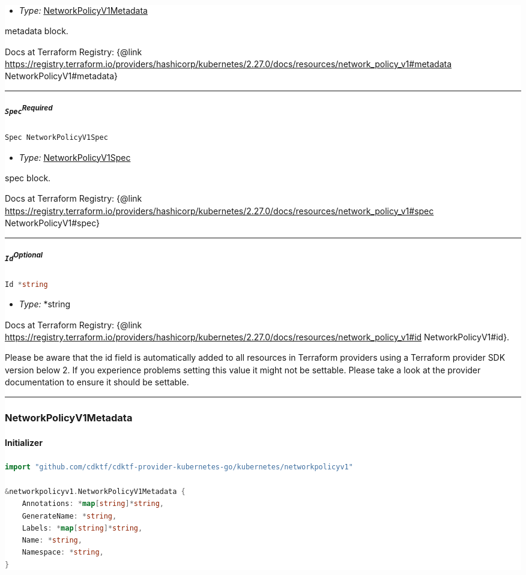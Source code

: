 - *Type:* <a href="#@cdktf/provider-kubernetes.networkPolicyV1.NetworkPolicyV1Metadata">NetworkPolicyV1Metadata</a>

metadata block.

Docs at Terraform Registry: {@link https://registry.terraform.io/providers/hashicorp/kubernetes/2.27.0/docs/resources/network_policy_v1#metadata NetworkPolicyV1#metadata}

---

##### `Spec`<sup>Required</sup> <a name="Spec" id="@cdktf/provider-kubernetes.networkPolicyV1.NetworkPolicyV1Config.property.spec"></a>

```go
Spec NetworkPolicyV1Spec
```

- *Type:* <a href="#@cdktf/provider-kubernetes.networkPolicyV1.NetworkPolicyV1Spec">NetworkPolicyV1Spec</a>

spec block.

Docs at Terraform Registry: {@link https://registry.terraform.io/providers/hashicorp/kubernetes/2.27.0/docs/resources/network_policy_v1#spec NetworkPolicyV1#spec}

---

##### `Id`<sup>Optional</sup> <a name="Id" id="@cdktf/provider-kubernetes.networkPolicyV1.NetworkPolicyV1Config.property.id"></a>

```go
Id *string
```

- *Type:* *string

Docs at Terraform Registry: {@link https://registry.terraform.io/providers/hashicorp/kubernetes/2.27.0/docs/resources/network_policy_v1#id NetworkPolicyV1#id}.

Please be aware that the id field is automatically added to all resources in Terraform providers using a Terraform provider SDK version below 2.
If you experience problems setting this value it might not be settable. Please take a look at the provider documentation to ensure it should be settable.

---

### NetworkPolicyV1Metadata <a name="NetworkPolicyV1Metadata" id="@cdktf/provider-kubernetes.networkPolicyV1.NetworkPolicyV1Metadata"></a>

#### Initializer <a name="Initializer" id="@cdktf/provider-kubernetes.networkPolicyV1.NetworkPolicyV1Metadata.Initializer"></a>

```go
import "github.com/cdktf/cdktf-provider-kubernetes-go/kubernetes/networkpolicyv1"

&networkpolicyv1.NetworkPolicyV1Metadata {
	Annotations: *map[string]*string,
	GenerateName: *string,
	Labels: *map[string]*string,
	Name: *string,
	Namespace: *string,
}
```
